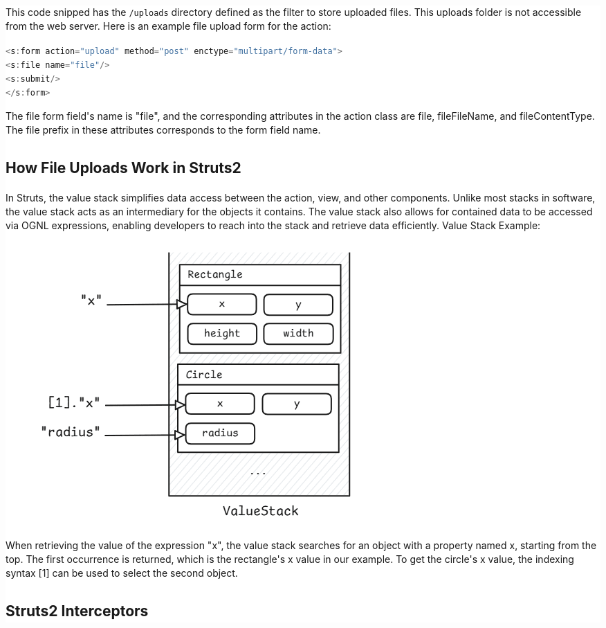 This code snipped has the `/uploads` directory defined as the filter to store uploaded files.  This uploads folder is not accessible from the web server.
Here is an example file upload form for the action:

```java
<s:form action="upload" method="post" enctype="multipart/form-data">
<s:file name="file"/>
<s:submit/>
</s:form>
```

The file form field's name is "file", and the corresponding attributes in the action class are file, fileFileName, and fileContentType.  The file prefix in these attributes corresponds to the form field name.

## How File Uploads Work in Struts2

In Struts, the value stack simplifies data access between the action, view, and other components.  Unlike most stacks in software, the value stack acts as an intermediary for the objects it contains.  The value stack also allows for contained data to be accessed via OGNL expressions, enabling developers to reach into the stack and retrieve data efficiently.
Value Stack Example:

<p align="center">
  <img src="/assets/images/CVE-2024-53677/value-stack.png">
</p>

When retrieving the value of the expression "x", the value stack searches for an object with a property named x, starting from the top.  The first occurrence is returned, which is the rectangle's x value in our example.  To get the circle's x value, the indexing syntax [1] can be used to select the second object.

## Struts2 Interceptors
